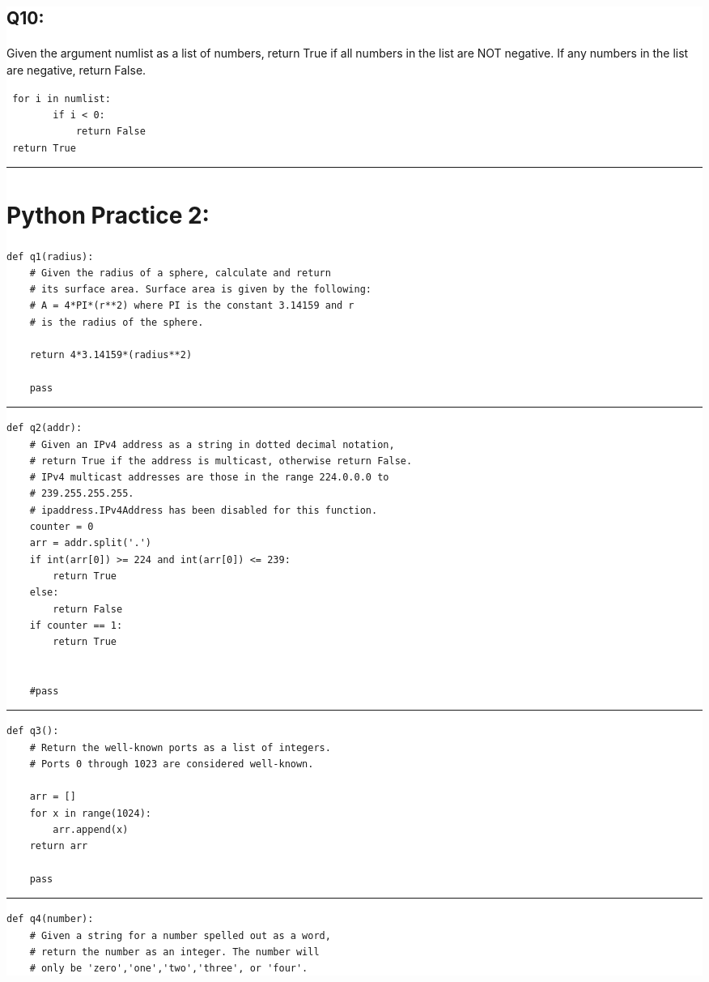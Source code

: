 ## Q10:

Given the argument numlist as a list of numbers, return True if all numbers in the list are NOT negative. If any numbers in the list are negative, return False.
```
 for i in numlist:
        if i < 0:
            return False
 return True    
 ```
_________________________________________________________________________________________________________________________
# Python Practice 2:
```
def q1(radius):
    # Given the radius of a sphere, calculate and return 
    # its surface area. Surface area is given by the following:
    # A = 4*PI*(r**2) where PI is the constant 3.14159 and r
    # is the radius of the sphere.

    return 4*3.14159*(radius**2)

    pass
```
_________________________________________________________________________________________________________________________
```
def q2(addr):
    # Given an IPv4 address as a string in dotted decimal notation,
    # return True if the address is multicast, otherwise return False.
    # IPv4 multicast addresses are those in the range 224.0.0.0 to
    # 239.255.255.255.
    # ipaddress.IPv4Address has been disabled for this function.
    counter = 0
    arr = addr.split('.')
    if int(arr[0]) >= 224 and int(arr[0]) <= 239:
        return True
    else:
        return False
    if counter == 1:
        return True


    #pass
```
_________________________________________________________________________________________________________________________
```
def q3():
    # Return the well-known ports as a list of integers.
    # Ports 0 through 1023 are considered well-known.

    arr = []
    for x in range(1024):
        arr.append(x)
    return arr

    pass
```
_________________________________________________________________________________________________________________________
```
def q4(number):
    # Given a string for a number spelled out as a word,
    # return the number as an integer. The number will
    # only be 'zero','one','two','three', or 'four'.
```